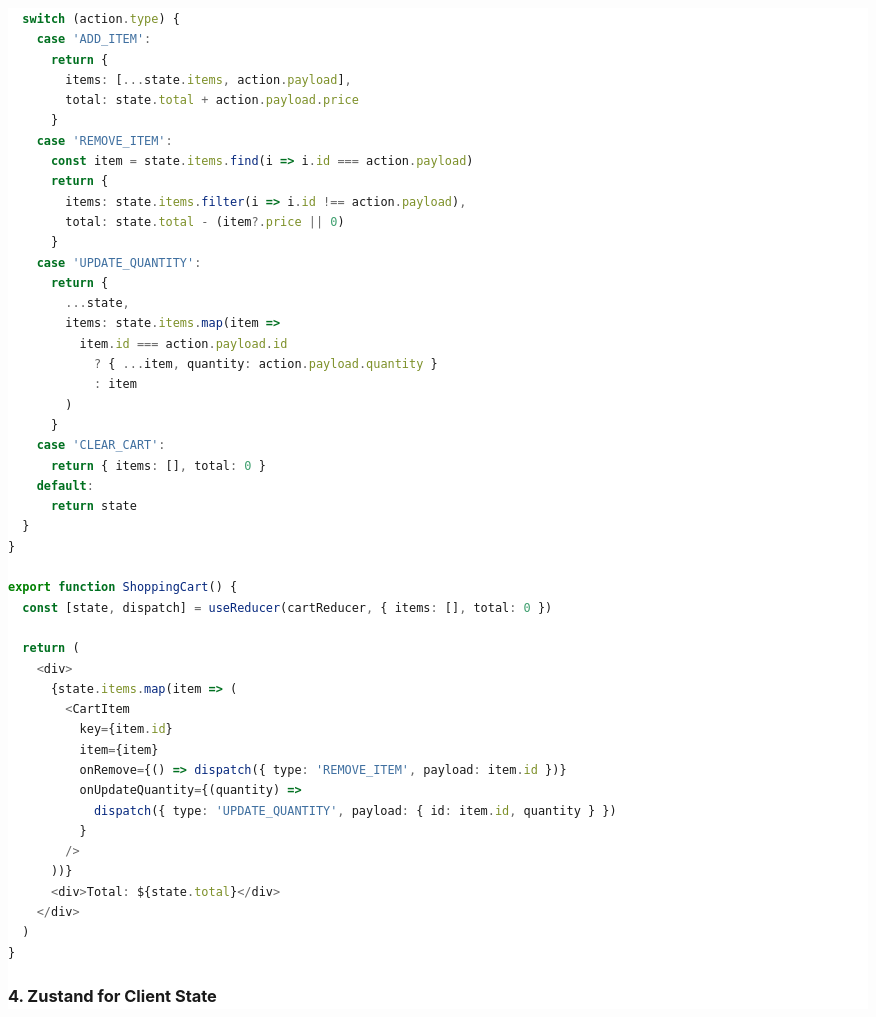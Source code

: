 ```typescript
  switch (action.type) {
    case 'ADD_ITEM':
      return {
        items: [...state.items, action.payload],
        total: state.total + action.payload.price
      }
    case 'REMOVE_ITEM':
      const item = state.items.find(i => i.id === action.payload)
      return {
        items: state.items.filter(i => i.id !== action.payload),
        total: state.total - (item?.price || 0)
      }
    case 'UPDATE_QUANTITY':
      return {
        ...state,
        items: state.items.map(item =>
          item.id === action.payload.id
            ? { ...item, quantity: action.payload.quantity }
            : item
        )
      }
    case 'CLEAR_CART':
      return { items: [], total: 0 }
    default:
      return state
  }
}

export function ShoppingCart() {
  const [state, dispatch] = useReducer(cartReducer, { items: [], total: 0 })
  
  return (
    <div>
      {state.items.map(item => (
        <CartItem
          key={item.id}
          item={item}
          onRemove={() => dispatch({ type: 'REMOVE_ITEM', payload: item.id })}
          onUpdateQuantity={(quantity) => 
            dispatch({ type: 'UPDATE_QUANTITY', payload: { id: item.id, quantity } })
          }
        />
      ))}
      <div>Total: ${state.total}</div>
    </div>
  )
}
```

### 4. Zustand for Client State
